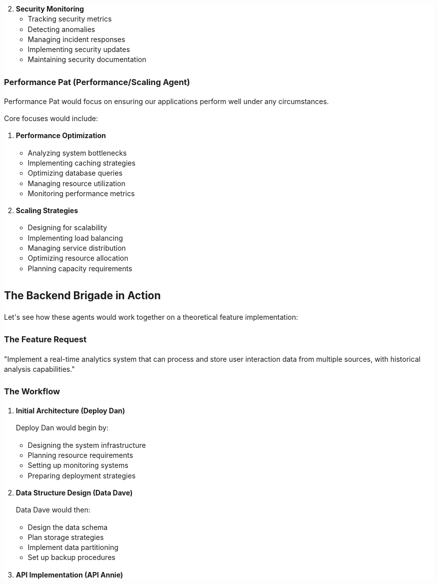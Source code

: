2. **Security Monitoring**
   - Tracking security metrics
   - Detecting anomalies
   - Managing incident responses
   - Implementing security updates
   - Maintaining security documentation

### Performance Pat (Performance/Scaling Agent)

Performance Pat would focus on ensuring our applications perform well under any circumstances.

Core focuses would include:

1. **Performance Optimization**
   - Analyzing system bottlenecks
   - Implementing caching strategies
   - Optimizing database queries
   - Managing resource utilization
   - Monitoring performance metrics

2. **Scaling Strategies**
   - Designing for scalability
   - Implementing load balancing
   - Managing service distribution
   - Optimizing resource allocation
   - Planning capacity requirements

## The Backend Brigade in Action

Let's see how these agents would work together on a theoretical feature implementation:

### The Feature Request
"Implement a real-time analytics system that can process and store user interaction data from multiple sources, with historical analysis capabilities."

### The Workflow

1. **Initial Architecture (Deploy Dan)**
   
   Deploy Dan would begin by:
   - Designing the system infrastructure
   - Planning resource requirements
   - Setting up monitoring systems
   - Preparing deployment strategies

2. **Data Structure Design (Data Dave)**
   
   Data Dave would then:
   - Design the data schema
   - Plan storage strategies
   - Implement data partitioning
   - Set up backup procedures

3. **API Implementation (API Annie)**
   